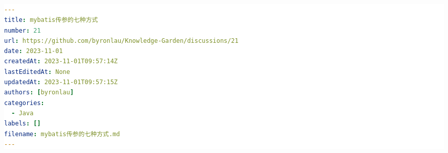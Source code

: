 ```yaml
---
title: mybatis传参的七种方式
number: 21
url: https://github.com/byronlau/Knowledge-Garden/discussions/21
date: 2023-11-01
createdAt: 2023-11-01T09:57:14Z
lastEditedAt: None
updatedAt: 2023-11-01T09:57:15Z
authors: [byronlau]
categories: 
  - Java
labels: []
filename: mybatis传参的七种方式.md
---
```

